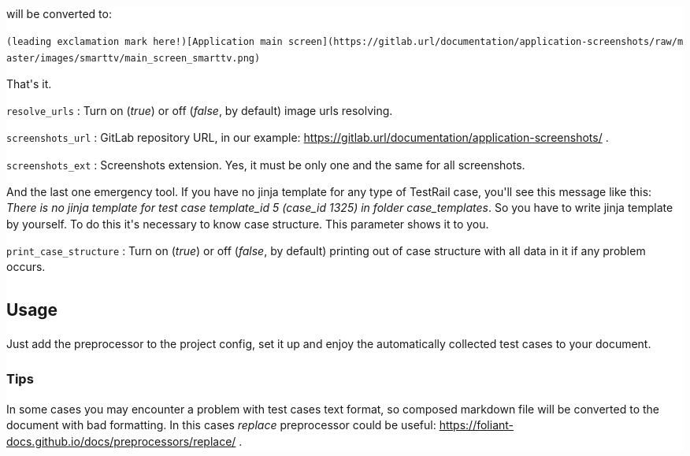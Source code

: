will be converted to:

```
(leading exclamation mark here!)[Application main screen](https://gitlab.url/documentation/application-screenshots/raw/master/images/smarttv/main_screen_smarttv.png)
```

That's it.

`resolve_urls`
:   Turn on (*true*) or off (*false*, by default) image urls resolving.

`screenshots_url`
:   GitLab repository URL, in our example: https://gitlab.url/documentation/application-screenshots/ .

`screenshots_ext`
:   Screenshots extension. Yes, it must be only one and the same for all screenshots.

And the last one emergency tool. If you have no jinja template for any type of TestRail case, you'll see this message like this: *There is no jinja template for test case template_id 5 (case_id 1325) in folder case_templates*. So you have to write jinja template by yourself. To do this it's necessary to know case structure. This parameter shows it to you.

`print_case_structure`
:   Turn on (*true*) or off (*false*, by default) printing out of case structure with all data in it if any problem occurs.


## Usage

Just add the preprocessor to the project config, set it up and enjoy the automatically collected test cases to your document.


### Tips

In some cases you may encounter a problem with test cases text format, so composed markdown file will be converted to the document with bad formatting. In this cases *replace* preprocessor could be useful: https://foliant-docs.github.io/docs/preprocessors/replace/ .
